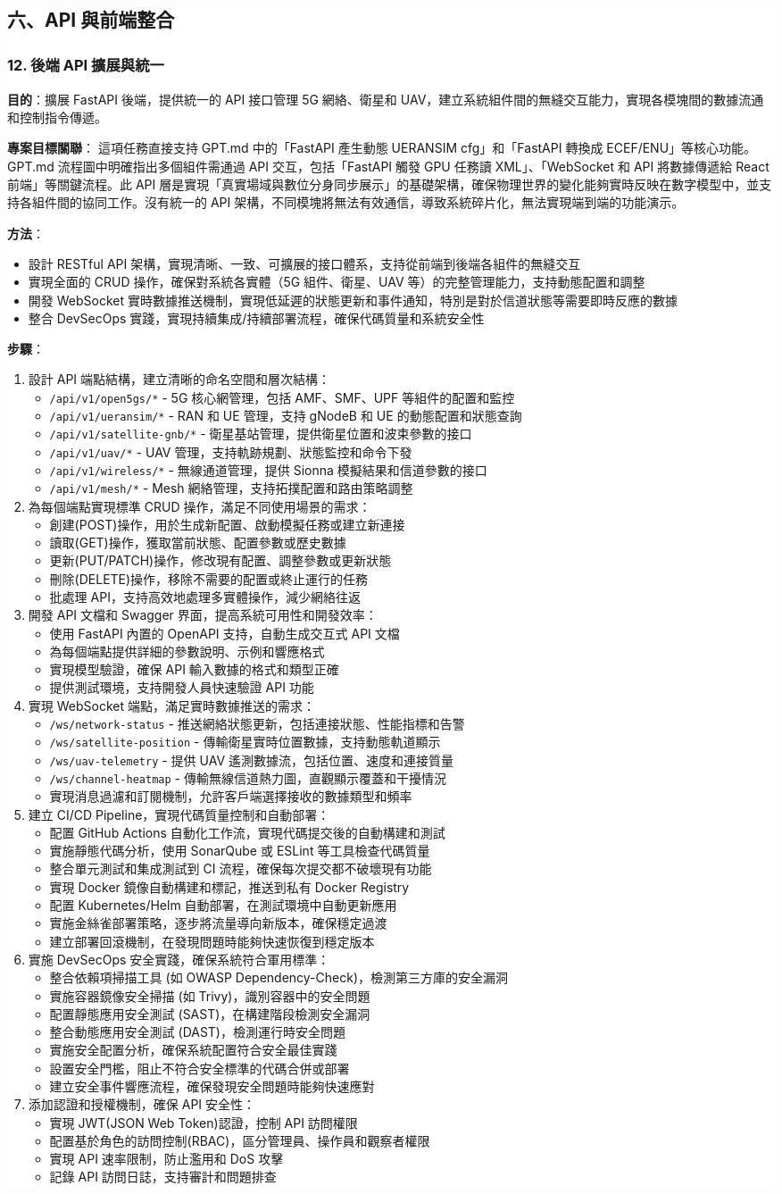 ## 六、API 與前端整合

### 12. 後端 API 擴展與統一

**目的**：擴展 FastAPI 後端，提供統一的 API 接口管理 5G 網絡、衛星和 UAV，建立系統組件間的無縫交互能力，實現各模塊間的數據流通和控制指令傳遞。

**專案目標關聯**：
這項任務直接支持 GPT.md 中的「FastAPI 產生動態 UERANSIM cfg」和「FastAPI 轉換成 ECEF/ENU」等核心功能。GPT.md 流程圖中明確指出多個組件需通過 API 交互，包括「FastAPI 觸發 GPU 任務讀 XML」、「WebSocket 和 API 將數據傳遞給 React 前端」等關鍵流程。此 API 層是實現「真實場域與數位分身同步展示」的基礎架構，確保物理世界的變化能夠實時反映在數字模型中，並支持各組件間的協同工作。沒有統一的 API 架構，不同模塊將無法有效通信，導致系統碎片化，無法實現端到端的功能演示。

**方法**：

-   設計 RESTful API 架構，實現清晰、一致、可擴展的接口體系，支持從前端到後端各組件的無縫交互
-   實現全面的 CRUD 操作，確保對系統各實體（5G 組件、衛星、UAV 等）的完整管理能力，支持動態配置和調整
-   開發 WebSocket 實時數據推送機制，實現低延遲的狀態更新和事件通知，特別是對於信道狀態等需要即時反應的數據
-   整合 DevSecOps 實踐，實現持續集成/持續部署流程，確保代碼質量和系統安全性

**步驟**：

1. 設計 API 端點結構，建立清晰的命名空間和層次結構：
    - `/api/v1/open5gs/*` - 5G 核心網管理，包括 AMF、SMF、UPF 等組件的配置和監控
    - `/api/v1/ueransim/*` - RAN 和 UE 管理，支持 gNodeB 和 UE 的動態配置和狀態查詢
    - `/api/v1/satellite-gnb/*` - 衛星基站管理，提供衛星位置和波束參數的接口
    - `/api/v1/uav/*` - UAV 管理，支持軌跡規劃、狀態監控和命令下發
    - `/api/v1/wireless/*` - 無線通道管理，提供 Sionna 模擬結果和信道參數的接口
    - `/api/v1/mesh/*` - Mesh 網絡管理，支持拓撲配置和路由策略調整
2. 為每個端點實現標準 CRUD 操作，滿足不同使用場景的需求：
    - 創建(POST)操作，用於生成新配置、啟動模擬任務或建立新連接
    - 讀取(GET)操作，獲取當前狀態、配置參數或歷史數據
    - 更新(PUT/PATCH)操作，修改現有配置、調整參數或更新狀態
    - 刪除(DELETE)操作，移除不需要的配置或終止運行的任務
    - 批處理 API，支持高效地處理多實體操作，減少網絡往返
3. 開發 API 文檔和 Swagger 界面，提高系統可用性和開發效率：
    - 使用 FastAPI 內置的 OpenAPI 支持，自動生成交互式 API 文檔
    - 為每個端點提供詳細的參數說明、示例和響應格式
    - 實現模型驗證，確保 API 輸入數據的格式和類型正確
    - 提供測試環境，支持開發人員快速驗證 API 功能
4. 實現 WebSocket 端點，滿足實時數據推送的需求：
    - `/ws/network-status` - 推送網絡狀態更新，包括連接狀態、性能指標和告警
    - `/ws/satellite-position` - 傳輸衛星實時位置數據，支持動態軌道顯示
    - `/ws/uav-telemetry` - 提供 UAV 遙測數據流，包括位置、速度和連接質量
    - `/ws/channel-heatmap` - 傳輸無線信道熱力圖，直觀顯示覆蓋和干擾情況
    - 實現消息過濾和訂閱機制，允許客戶端選擇接收的數據類型和頻率
5. 建立 CI/CD Pipeline，實現代碼質量控制和自動部署：
    - 配置 GitHub Actions 自動化工作流，實現代碼提交後的自動構建和測試
    - 實施靜態代碼分析，使用 SonarQube 或 ESLint 等工具檢查代碼質量
    - 整合單元測試和集成測試到 CI 流程，確保每次提交都不破壞現有功能
    - 實現 Docker 鏡像自動構建和標記，推送到私有 Docker Registry
    - 配置 Kubernetes/Helm 自動部署，在測試環境中自動更新應用
    - 實施金絲雀部署策略，逐步將流量導向新版本，確保穩定過渡
    - 建立部署回滾機制，在發現問題時能夠快速恢復到穩定版本
6. 實施 DevSecOps 安全實踐，確保系統符合軍用標準：
    - 整合依賴項掃描工具 (如 OWASP Dependency-Check)，檢測第三方庫的安全漏洞
    - 實施容器鏡像安全掃描 (如 Trivy)，識別容器中的安全問題
    - 配置靜態應用安全測試 (SAST)，在構建階段檢測安全漏洞
    - 整合動態應用安全測試 (DAST)，檢測運行時安全問題
    - 實施安全配置分析，確保系統配置符合安全最佳實踐
    - 設置安全門檻，阻止不符合安全標準的代碼合併或部署
    - 建立安全事件響應流程，確保發現安全問題時能夠快速應對
7. 添加認證和授權機制，確保 API 安全性：
    - 實現 JWT(JSON Web Token)認證，控制 API 訪問權限
    - 配置基於角色的訪問控制(RBAC)，區分管理員、操作員和觀察者權限
    - 實現 API 速率限制，防止濫用和 DoS 攻擊
    - 記錄 API 訪問日誌，支持審計和問題排查